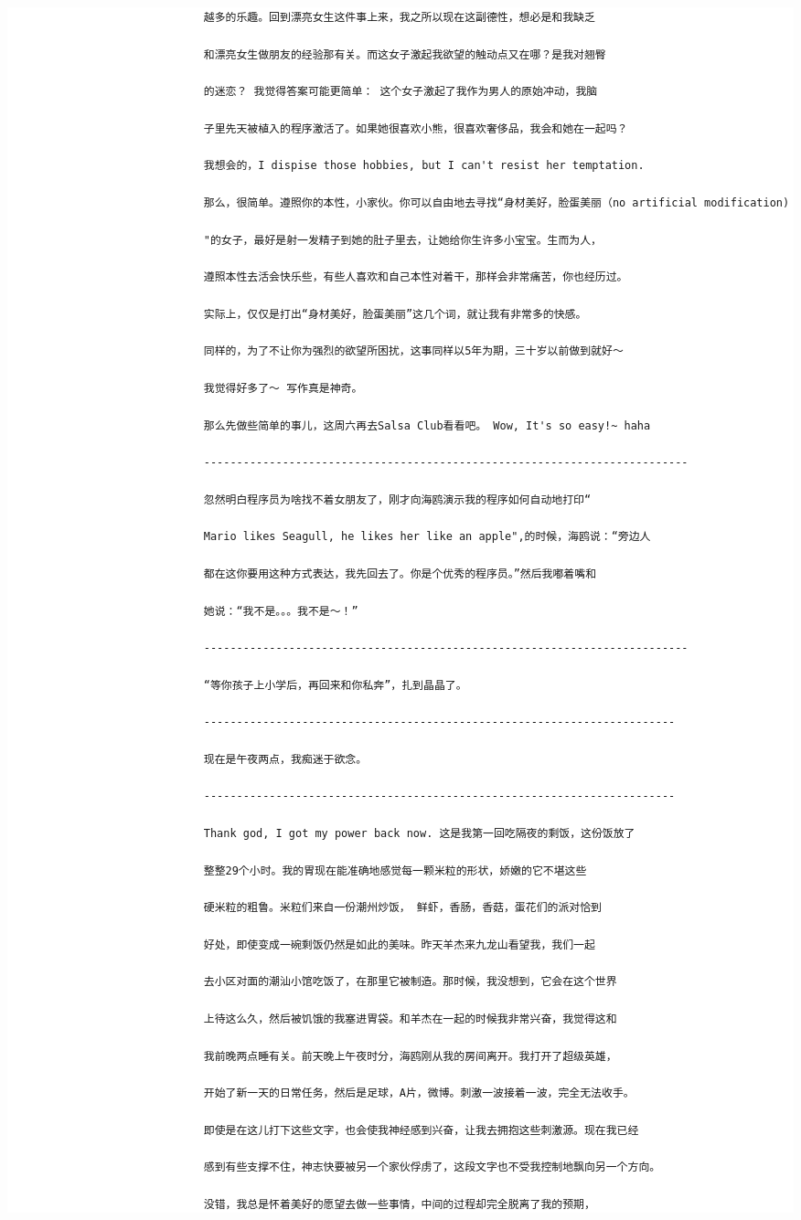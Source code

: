                                   越多的乐趣。回到漂亮女生这件事上来，我之所以现在这副德性，想必是和我缺乏

                                  和漂亮女生做朋友的经验那有关。而这女子激起我欲望的触动点又在哪？是我对翘臀

                                  的迷恋？ 我觉得答案可能更简单： 这个女子激起了我作为男人的原始冲动，我脑

                                  子里先天被植入的程序激活了。如果她很喜欢小熊，很喜欢奢侈品，我会和她在一起吗？

                                  我想会的，I dispise those hobbies, but I can't resist her temptation.

                                  那么，很简单。遵照你的本性，小家伙。你可以自由地去寻找“身材美好，脸蛋美丽（no artificial modification)

                                  "的女子，最好是射一发精子到她的肚子里去，让她给你生许多小宝宝。生而为人，

                                  遵照本性去活会快乐些，有些人喜欢和自己本性对着干，那样会非常痛苦，你也经历过。

                                  实际上，仅仅是打出“身材美好，脸蛋美丽”这几个词，就让我有非常多的快感。

                                  同样的，为了不让你为强烈的欲望所困扰，这事同样以5年为期，三十岁以前做到就好～

                                  我觉得好多了～ 写作真是神奇。

                                  那么先做些简单的事儿，这周六再去Salsa Club看看吧。 Wow, It's so easy!~ haha

                                  --------------------------------------------------------------------------

                                  忽然明白程序员为啥找不着女朋友了，刚才向海鸥演示我的程序如何自动地打印“

                                  Mario likes Seagull, he likes her like an apple",的时候，海鸥说：“旁边人

                                  都在这你要用这种方式表达，我先回去了。你是个优秀的程序员。”然后我嘟着嘴和

                                  她说：“我不是。。。我不是～！”

                                  --------------------------------------------------------------------------

                                  “等你孩子上小学后，再回来和你私奔”，扎到晶晶了。

                                  ------------------------------------------------------------------------

                                  现在是午夜两点，我痴迷于欲念。

                                  ------------------------------------------------------------------------

                                  Thank god, I got my power back now. 这是我第一回吃隔夜的剩饭，这份饭放了

                                  整整29个小时。我的胃现在能准确地感觉每一颗米粒的形状，娇嫩的它不堪这些

                                  硬米粒的粗鲁。米粒们来自一份潮州炒饭， 鲜虾，香肠，香菇，蛋花们的派对恰到

                                  好处，即使变成一碗剩饭仍然是如此的美味。昨天羊杰来九龙山看望我，我们一起

                                  去小区对面的潮汕小馆吃饭了，在那里它被制造。那时候，我没想到，它会在这个世界

                                  上待这么久，然后被饥饿的我塞进胃袋。和羊杰在一起的时候我非常兴奋，我觉得这和

                                  我前晚两点睡有关。前天晚上午夜时分，海鸥刚从我的房间离开。我打开了超级英雄，

                                  开始了新一天的日常任务，然后是足球，A片，微博。刺激一波接着一波，完全无法收手。

                                  即使是在这儿打下这些文字，也会使我神经感到兴奋，让我去拥抱这些刺激源。现在我已经

                                  感到有些支撑不住，神志快要被另一个家伙俘虏了，这段文字也不受我控制地飘向另一个方向。

                                  没错，我总是怀着美好的愿望去做一些事情，中间的过程却完全脱离了我的预期，
